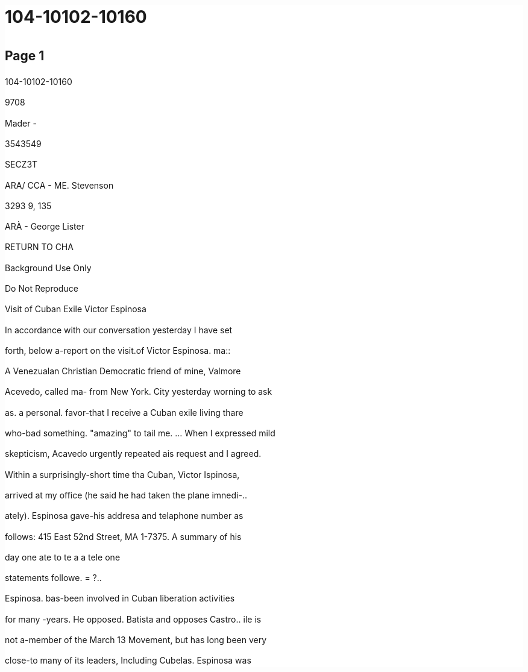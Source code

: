 # 104-10102-10160

## Page 1

104-10102-10160

9708

Mader -

3543549

SECZ3T

ARA/ CCA - ME. Stevenson

3293 9, 135

ARÀ - George Lister

RETURN TO CHA

Background Use Only

Do Not Reproduce

Visit of Cuban Exile Victor Espinosa

In accordance with our conversation yesterday I have set

forth, below a-report on the visit.of Victor Espinosa. ma::

A Venezualan Christian Democratic friend of mine, Valmore

Acevedo, called ma- from New York. City yesterday worning to ask

as. a personal. favor-that I receive a Cuban exile living thare

who-bad something. "amazing" to tail me. … When I expressed mild

skepticism, Acavedo urgently repeated ais request and I agreed.

Within a surprisingly-short time tha Cuban, Victor Ispinosa,

arrived at my office (he said he had taken the plane imnedi-..

ately). Espinosa gave-his addresa and telaphone number as

follows: 415 East 52nd Street, MA 1-7375. A summary of his

day one ate to te a a tele one

statements followe. = ?..

Espinosa. bas-been involved in Cuban liberation activities

for many -years. He opposed. Batista and opposes Castro.. ile is

not a-member of the March 13 Movement, but has long been very

close-to many of its leaders, Including Cubelas. Espinosa was
